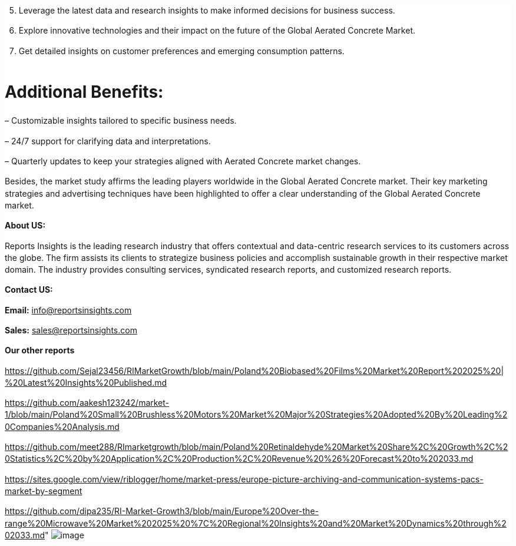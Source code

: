 5. Leverage the latest data and research insights to make informed decisions for business success.

6. Explore innovative technologies and their impact on the future of the Global Aerated Concrete Market.

7. Get detailed insights on customer preferences and emerging consumption patterns.

# <strong>Additional Benefits:</strong>

– Customizable insights tailored to specific business needs.

– 24/7 support for clarifying data and interpretations.

– Quarterly updates to keep your strategies aligned with Aerated Concrete market changes.

Besides, the market study affirms the leading players worldwide in the Global Aerated Concrete market. Their key marketing strategies and advertising techniques have been highlighted to offer a clear understanding of the Global Aerated Concrete market.

<strong><strong>About US</strong>:</strong>

Reports Insights is the leading research industry that offers contextual and data-centric research services to its customers across the globe. The firm assists its clients to strategize business policies and accomplish sustainable growth in their respective market domain. The industry provides consulting services, syndicated research reports, and customized research reports.

<strong>Contact US:</strong>

<p class=><b>Email:</b> <a href=mailto:info@reportsinsights.com>info@reportsinsights.com</a></p>
<p class=><b>Sales:</b> <a href=mailto:sales@reportsinsights.com>sales@reportsinsights.com</a></p>

<strong>Our other reports</strong>

<a href=https://github.com/Sejal23456/RIMarketGrowth/blob/main/Poland%20Biobased%20Films%20Market%20Report%202025%20|%20Latest%20Insights%20Published.md>https://github.com/Sejal23456/RIMarketGrowth/blob/main/Poland%20Biobased%20Films%20Market%20Report%202025%20|%20Latest%20Insights%20Published.md</a>

<a href=https://github.com/aakesh123242/market-1/blob/main/Poland%20Small%20Brushless%20Motors%20Market%20Major%20Strategies%20Adopted%20By%20Leading%20Companies%20Analysis.md>https://github.com/aakesh123242/market-1/blob/main/Poland%20Small%20Brushless%20Motors%20Market%20Major%20Strategies%20Adopted%20By%20Leading%20Companies%20Analysis.md</a>

<a href=https://github.com/meet288/RImarketgrowth/blob/main/Poland%20Retinaldehyde%20Market%20Share%2C%20Growth%2C%20Statistics%2C%20by%20Application%2C%20Production%2C%20Revenue%20%26%20Forecast%20to%202033.md>https://github.com/meet288/RImarketgrowth/blob/main/Poland%20Retinaldehyde%20Market%20Share%2C%20Growth%2C%20Statistics%2C%20by%20Application%2C%20Production%2C%20Revenue%20%26%20Forecast%20to%202033.md</a>

<a href=https://sites.google.com/view/riblogger/home/market-press/europe-picture-archiving-and-communication-systems-pacs-market-by-segment>https://sites.google.com/view/riblogger/home/market-press/europe-picture-archiving-and-communication-systems-pacs-market-by-segment</a>

<a href=https://github.com/dipa235/RI-Market-Growth3/blob/main/Europe%20Over-the-range%20Microwave%20Market%202025%20%7C%20Regional%20Insights%20and%20Market%20Dynamics%20through%202033.md>https://github.com/dipa235/RI-Market-Growth3/blob/main/Europe%20Over-the-range%20Microwave%20Market%202025%20%7C%20Regional%20Insights%20and%20Market%20Dynamics%20through%202033.md</a>"
![image](https://github.com/user-attachments/assets/96f092e2-e860-42e3-9886-eb2c51383f07)
